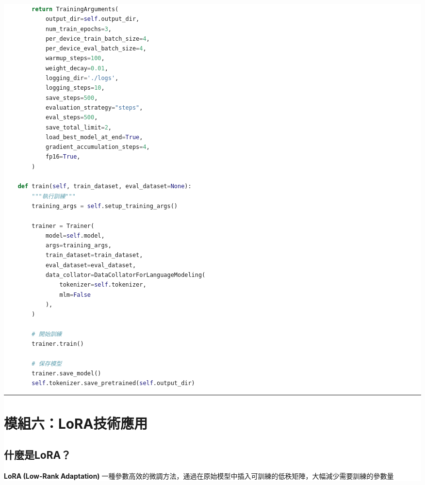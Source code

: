 ```python
        return TrainingArguments(
            output_dir=self.output_dir,
            num_train_epochs=3,
            per_device_train_batch_size=4,
            per_device_eval_batch_size=4,
            warmup_steps=100,
            weight_decay=0.01,
            logging_dir='./logs',
            logging_steps=10,
            save_steps=500,
            evaluation_strategy="steps",
            eval_steps=500,
            save_total_limit=2,
            load_best_model_at_end=True,
            gradient_accumulation_steps=4,
            fp16=True,
        )
    
    def train(self, train_dataset, eval_dataset=None):
        """執行訓練"""
        training_args = self.setup_training_args()
        
        trainer = Trainer(
            model=self.model,
            args=training_args,
            train_dataset=train_dataset,
            eval_dataset=eval_dataset,
            data_collator=DataCollatorForLanguageModeling(
                tokenizer=self.tokenizer,
                mlm=False
            ),
        )
        
        # 開始訓練
        trainer.train()
        
        # 保存模型
        trainer.save_model()
        self.tokenizer.save_pretrained(self.output_dir)
```

---

# 模組六：LoRA技術應用

## 什麼是LoRA？

**LoRA (Low-Rank Adaptation)**
一種參數高效的微調方法，通過在原始模型中插入可訓練的低秩矩陣，大幅減少需要訓練的參數量
